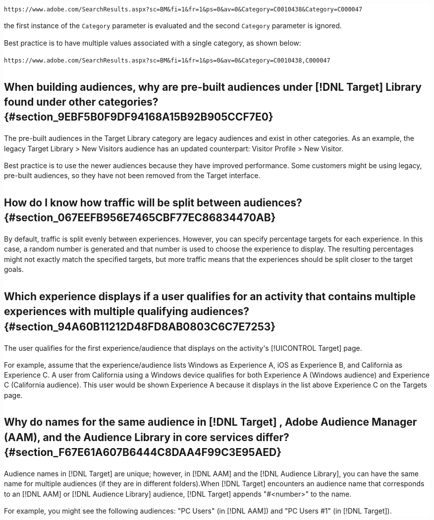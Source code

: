 `https://www.adobe.com/SearchResults.aspx?sc=BM&fi=1&fr=1&ps=0&av=0&Category=C0010438&Category=C000047`

the first instance of the `Category` parameter is evaluated and the second `Category` parameter is ignored.

Best practice is to have multiple values associated with a single category, as shown below:

`https://www.adobe.com/SearchResults.aspx?sc=BM&fi=1&fr=1&ps=0&av=0&Category=C0010438,C000047`

## When building audiences, why are pre-built audiences under [!DNL Target] Library found under other categories? {#section_9EBF5B0F9DF94168A15B92B905CCF7E0}

The pre-built audiences in the Target Library category are legacy audiences and exist in other categories. As an example, the legacy Target Library > New Visitors audience has an updated counterpart: Visitor Profile > New Visitor.

Best practice is to use the newer audiences because they have improved performance. Some customers might be using legacy, pre-built audiences, so they have not been removed from the Target interface.

## How do I know how traffic will be split between audiences? {#section_067EEFB956E7465CBF77EC86834470AB}

By default, traffic is split evenly between experiences. However, you can specify percentage targets for each experience. In this case, a random number is generated and that number is used to choose the experience to display. The resulting percentages might not exactly match the specified targets, but more traffic means that the experiences should be split closer to the target goals.

## Which experience displays if a user qualifies for an activity that contains multiple experiences with multiple qualifying audiences? {#section_94A60B11212D48FD8AB0803C6C7E7253}

The user qualifies for the first experience/audience that displays on the activity's [!UICONTROL Target] page.

For example, assume that the experience/audience lists Windows as Experience A, iOS as Experience B, and California as Experience C. A user from California using a Windows device qualifies for both Experience A (Windows audience) and Experience C (California audience). This user would be shown Experience A because it displays in the list above Experience C on the Targets page.

## Why do names for the same audience in [!DNL Target] , Adobe Audience Manager (AAM), and the Audience Library in core services differ? {#section_F67E61A607B6444C8DAA4F99C3E95AED}

Audience names in [!DNL Target] are unique; however, in [!DNL AAM] and the [!DNL Audience Library], you can have the same name for multiple audiences (if they are in different folders).When [!DNL Target] encounters an audience name that corresponds to an [!DNL AAM] or [!DNL Audience Library] audience, [!DNL Target] appends "#&lt;number&gt;" to the name.

For example, you might see the following audiences: "PC Users" (in [!DNL AAM]) and "PC Users #1" (in [!DNL Target]).
